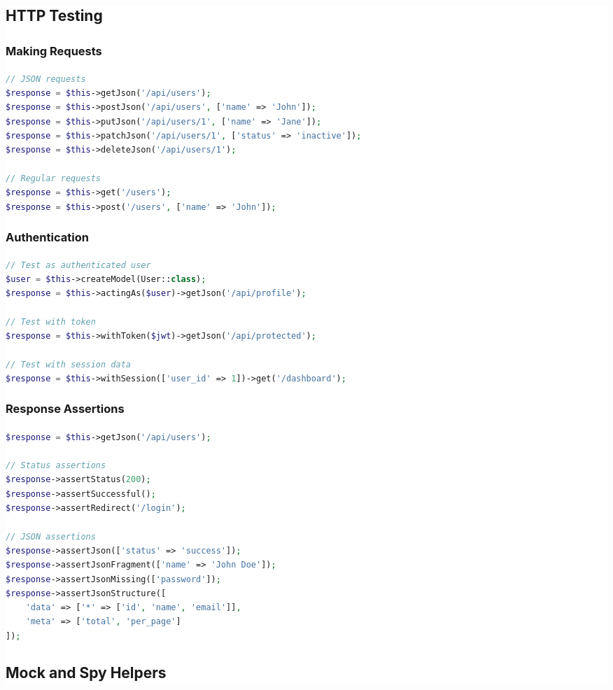 
## HTTP Testing

### Making Requests
```php
// JSON requests
$response = $this->getJson('/api/users');
$response = $this->postJson('/api/users', ['name' => 'John']);
$response = $this->putJson('/api/users/1', ['name' => 'Jane']);
$response = $this->patchJson('/api/users/1', ['status' => 'inactive']);
$response = $this->deleteJson('/api/users/1');

// Regular requests
$response = $this->get('/users');
$response = $this->post('/users', ['name' => 'John']);
```

### Authentication
```php
// Test as authenticated user
$user = $this->createModel(User::class);
$response = $this->actingAs($user)->getJson('/api/profile');

// Test with token
$response = $this->withToken($jwt)->getJson('/api/protected');

// Test with session data
$response = $this->withSession(['user_id' => 1])->get('/dashboard');
```

### Response Assertions
```php
$response = $this->getJson('/api/users');

// Status assertions
$response->assertStatus(200);
$response->assertSuccessful();
$response->assertRedirect('/login');

// JSON assertions
$response->assertJson(['status' => 'success']);
$response->assertJsonFragment(['name' => 'John Doe']);
$response->assertJsonMissing(['password']);
$response->assertJsonStructure([
    'data' => ['*' => ['id', 'name', 'email']],
    'meta' => ['total', 'per_page']
]);
```

## Mock and Spy Helpers
